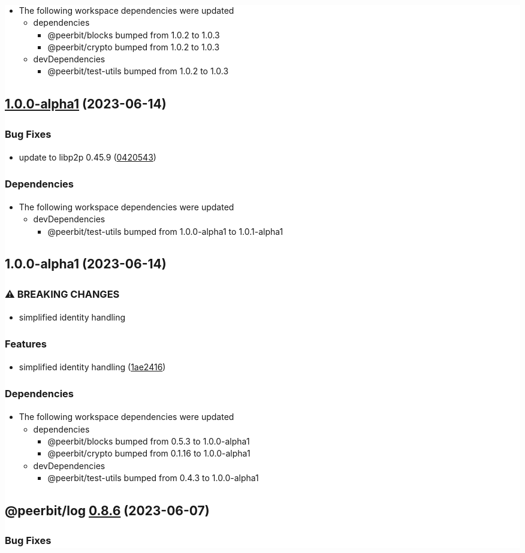 * The following workspace dependencies were updated
  * dependencies
    * @peerbit/blocks bumped from 1.0.2 to 1.0.3
    * @peerbit/crypto bumped from 1.0.2 to 1.0.3
  * devDependencies
    * @peerbit/test-utils bumped from 1.0.2 to 1.0.3

## [1.0.0-alpha1](https://github.com/dao-xyz/peerbit/compare/@peerbit/log-v1.0.0-alpha1...@peerbit/log-v1.0.0-alpha1) (2023-06-14)


### Bug Fixes

* update to libp2p 0.45.9 ([0420543](https://github.com/dao-xyz/peerbit/commit/0420543084d82ab08084894f24c1dff340ba6c9b))


### Dependencies

* The following workspace dependencies were updated
  * devDependencies
    * @peerbit/test-utils bumped from 1.0.0-alpha1 to 1.0.1-alpha1

## 1.0.0-alpha1 (2023-06-14)


### ⚠ BREAKING CHANGES

* simplified identity handling

### Features

* simplified identity handling ([1ae2416](https://github.com/dao-xyz/peerbit/commit/1ae24168a5c8629b8f9d1c57eceed6abd4a15020))


### Dependencies

* The following workspace dependencies were updated
  * dependencies
    * @peerbit/blocks bumped from 0.5.3 to 1.0.0-alpha1
    * @peerbit/crypto bumped from 0.1.16 to 1.0.0-alpha1
  * devDependencies
    * @peerbit/test-utils bumped from 0.4.3 to 1.0.0-alpha1

## @peerbit/log [0.8.6](https://github.com/dao-xyz/peerbit/compare/@peerbit/log@0.8.5...@peerbit/log@0.8.6) (2023-06-07)


### Bug Fixes
